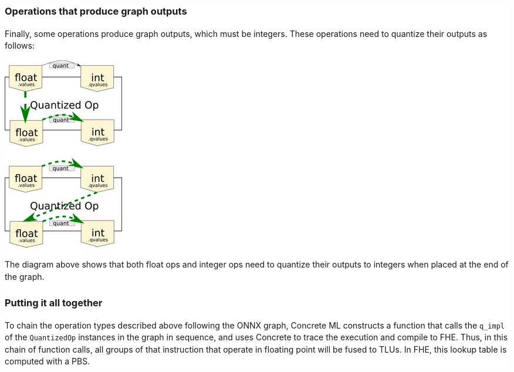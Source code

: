 ### Operations that produce graph outputs

Finally, some operations produce graph outputs, which must be integers. These operations need to quantize their outputs as follows:

![](../../.gitbook/assets/image_1.png)

![](../../.gitbook/assets/image_9.png)

The diagram above shows that both float ops and integer ops need to quantize their outputs to integers when placed at the end of the graph.

### Putting it all together

To chain the operation types described above following the ONNX graph, Concrete ML constructs a function that calls the `q_impl` of the `QuantizedOp` instances in the graph in sequence, and uses Concrete to trace the execution and compile to FHE. Thus, in this chain of function calls, all groups of that instruction that operate in floating point will be fused to TLUs. In FHE, this lookup table is computed with a PBS.
